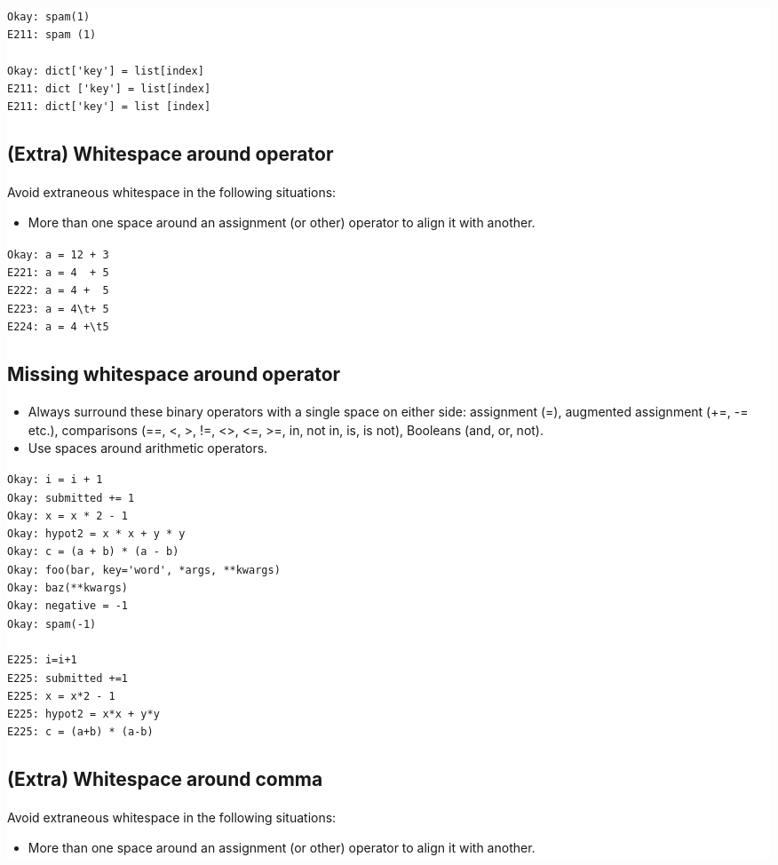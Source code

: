 ```
Okay: spam(1)
E211: spam (1)

Okay: dict['key'] = list[index]
E211: dict ['key'] = list[index]
E211: dict['key'] = list [index]
```

## (Extra) Whitespace around operator ##

Avoid extraneous whitespace in the following situations:

  * More than one space around an assignment (or other) operator to align it with another.

```
Okay: a = 12 + 3
E221: a = 4  + 5
E222: a = 4 +  5
E223: a = 4\t+ 5
E224: a = 4 +\t5
```

## Missing whitespace around operator ##

  * Always surround these binary operators with a single space on either side: assignment (=), augmented assignment (+=, -= etc.), comparisons (==, <, >, !=, <>, <=, >=, in, not in, is, is not), Booleans (and, or, not).
  * Use spaces around arithmetic operators.

```
Okay: i = i + 1
Okay: submitted += 1
Okay: x = x * 2 - 1
Okay: hypot2 = x * x + y * y
Okay: c = (a + b) * (a - b)
Okay: foo(bar, key='word', *args, **kwargs)
Okay: baz(**kwargs)
Okay: negative = -1
Okay: spam(-1)

E225: i=i+1
E225: submitted +=1
E225: x = x*2 - 1
E225: hypot2 = x*x + y*y
E225: c = (a+b) * (a-b)
```

## (Extra) Whitespace around comma ##

Avoid extraneous whitespace in the following situations:

  * More than one space around an assignment (or other) operator to align it with another.
